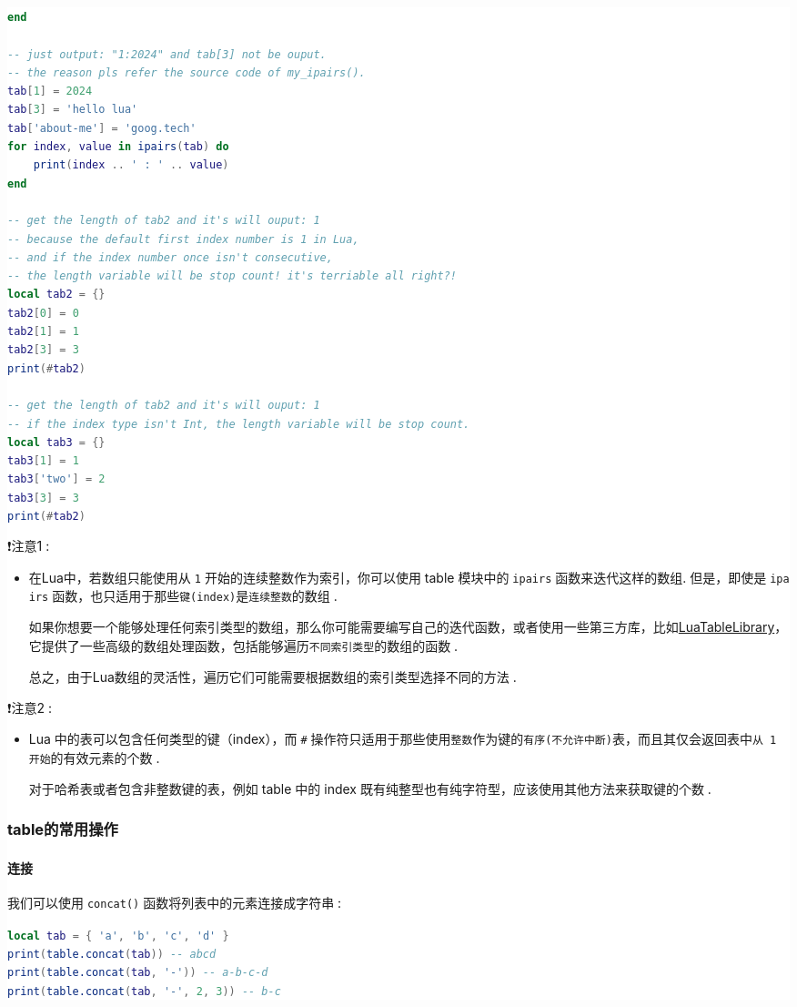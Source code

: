 ```lua
end

-- just output: "1:2024" and tab[3] not be ouput.
-- the reason pls refer the source code of my_ipairs().
tab[1] = 2024
tab[3] = 'hello lua'
tab['about-me'] = 'goog.tech'
for index, value in ipairs(tab) do
    print(index .. ' : ' .. value)
end

-- get the length of tab2 and it's will ouput: 1
-- because the default first index number is 1 in Lua,
-- and if the index number once isn't consecutive,
-- the length variable will be stop count! it's terriable all right?!
local tab2 = {}
tab2[0] = 0
tab2[1] = 1
tab2[3] = 3
print(#tab2)

-- get the length of tab2 and it's will ouput: 1
-- if the index type isn't Int, the length variable will be stop count.
local tab3 = {}
tab3[1] = 1
tab3['two'] = 2
tab3[3] = 3
print(#tab2)
```

❗️注意1 : 

* 在Lua中，若数组只能使用从 `1` 开始的连续整数作为索引，你可以使用 table 模块中的 `ipairs` 函数来迭代这样的数组. 但是，即使是 `ipairs` 函数，也只适用于那些`键(index)`是`连续整数`的数组 .

  如果你想要一个能够处理任何索引类型的数组，那么你可能需要编写自己的迭代函数，或者使用一些第三方库，比如[LuaTableLibrary](http://www.luatablibrary.com/)，它提供了一些高级的数组处理函数，包括能够遍历`不同索引类型`的数组的函数 .

  总之，由于Lua数组的灵活性，遍历它们可能需要根据数组的索引类型选择不同的方法 .

❗️注意2 : 

* Lua 中的表可以包含任何类型的键（index），而 `#` 操作符只适用于那些使用`整数`作为键的`有序(不允许中断)`表，而且其仅会返回表中`从 1 开始`的有效元素的个数 .

  对于哈希表或者包含非整数键的表，例如 table 中的 index 既有纯整型也有纯字符型，应该使用其他方法来获取键的个数 .

### table的常用操作

#### 连接

我们可以使用 `concat()` 函数将列表中的元素连接成字符串 : 

```lua
local tab = { 'a', 'b', 'c', 'd' }
print(table.concat(tab)) -- abcd
print(table.concat(tab, '-')) -- a-b-c-d
print(table.concat(tab, '-', 2, 3)) -- b-c
```
